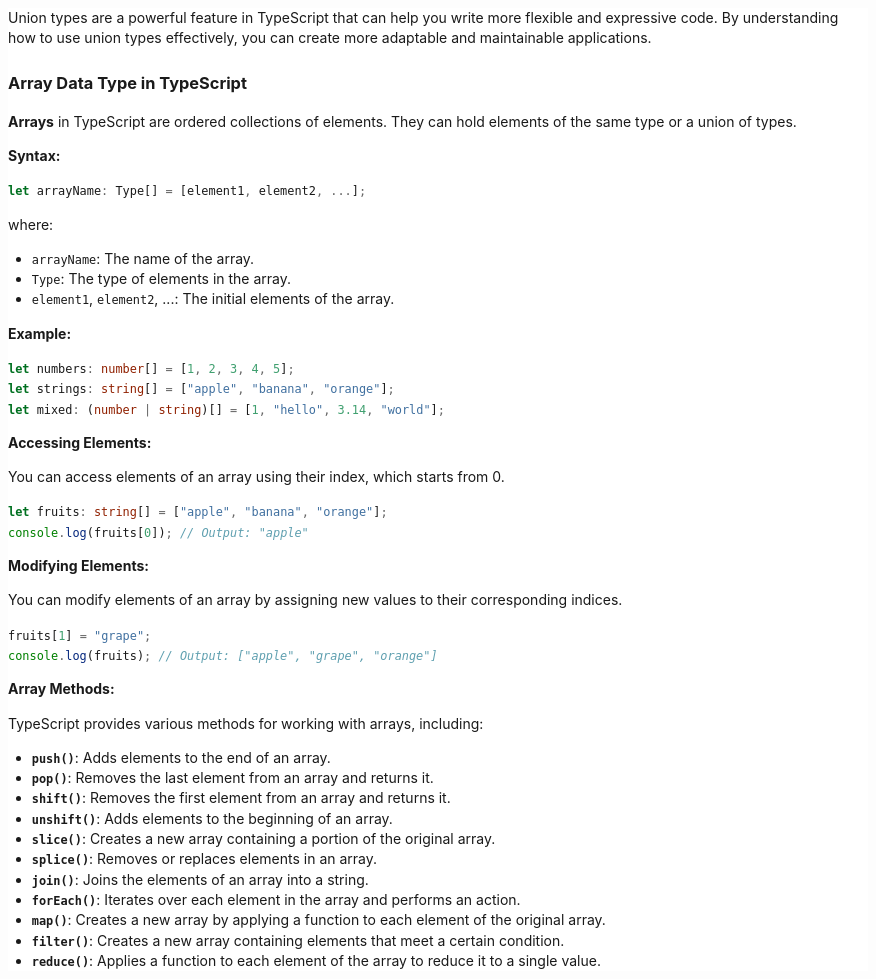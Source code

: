 Union types are a powerful feature in TypeScript that can help you write more flexible and expressive code. By understanding how to use union types effectively, you can create more adaptable and maintainable applications.

### Array Data Type in TypeScript

**Arrays** in TypeScript are ordered collections of elements. They can hold elements of the same type or a union of types.

**Syntax:**

```typescript
let arrayName: Type[] = [element1, element2, ...];
```

where:

- `arrayName`: The name of the array.
- `Type`: The type of elements in the array.
- `element1`, `element2`, ...: The initial elements of the array.

**Example:**

```typescript
let numbers: number[] = [1, 2, 3, 4, 5];
let strings: string[] = ["apple", "banana", "orange"];
let mixed: (number | string)[] = [1, "hello", 3.14, "world"];
```

**Accessing Elements:**

You can access elements of an array using their index, which starts from 0.

```typescript
let fruits: string[] = ["apple", "banana", "orange"];
console.log(fruits[0]); // Output: "apple"
```

**Modifying Elements:**

You can modify elements of an array by assigning new values to their corresponding indices.

```typescript
fruits[1] = "grape";
console.log(fruits); // Output: ["apple", "grape", "orange"]
```

**Array Methods:**

TypeScript provides various methods for working with arrays, including:

- **`push()`**: Adds elements to the end of an array.
- **`pop()`**: Removes the last element from an array and returns it.
- **`shift()`**: Removes the first element from an array and returns it.
- **`unshift()`**: Adds elements to the beginning of an array.
- **`slice()`**: Creates a new array containing a portion of the original array.
- **`splice()`**: Removes or replaces elements in an array.
- **`join()`**: Joins the elements of an array into a string.
- **`forEach()`**: Iterates over each element in the array and performs an action.
- **`map()`**: Creates a new array by applying a function to each element of the original array.
- **`filter()`**: Creates a new array containing elements that meet a certain condition.
- **`reduce()`**: Applies a function to each element of the array to reduce it to a single value.
